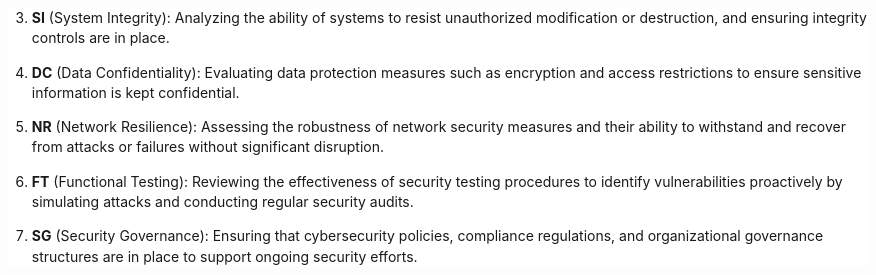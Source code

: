 3. **SI** (System Integrity): Analyzing the ability of systems to resist unauthorized modification or destruction, and ensuring integrity controls are in place.

4. **DC** (Data Confidentiality): Evaluating data protection measures such as encryption and access restrictions to ensure sensitive information is kept confidential.

5. **NR** (Network Resilience): Assessing the robustness of network security measures and their ability to withstand and recover from attacks or failures without significant disruption.

6. **FT** (Functional Testing): Reviewing the effectiveness of security testing procedures to identify vulnerabilities proactively by simulating attacks and conducting regular security audits.

7. **SG** (Security Governance): Ensuring that cybersecurity policies, compliance regulations, and organizational governance structures are in place to support ongoing security efforts.
